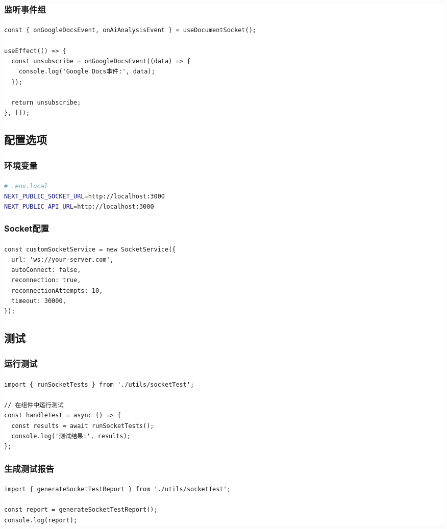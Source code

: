 ### 监听事件组
```tsx
const { onGoogleDocsEvent, onAiAnalysisEvent } = useDocumentSocket();

useEffect(() => {
  const unsubscribe = onGoogleDocsEvent((data) => {
    console.log('Google Docs事件:', data);
  });
  
  return unsubscribe;
}, []);
```

## 配置选项

### 环境变量
```bash
# .env.local
NEXT_PUBLIC_SOCKET_URL=http://localhost:3000
NEXT_PUBLIC_API_URL=http://localhost:3000
```

### Socket配置
```tsx
const customSocketService = new SocketService({
  url: 'ws://your-server.com',
  autoConnect: false,
  reconnection: true,
  reconnectionAttempts: 10,
  timeout: 30000,
});
```

## 测试

### 运行测试
```tsx
import { runSocketTests } from './utils/socketTest';

// 在组件中运行测试
const handleTest = async () => {
  const results = await runSocketTests();
  console.log('测试结果:', results);
};
```

### 生成测试报告
```tsx
import { generateSocketTestReport } from './utils/socketTest';

const report = generateSocketTestReport();
console.log(report);
```
